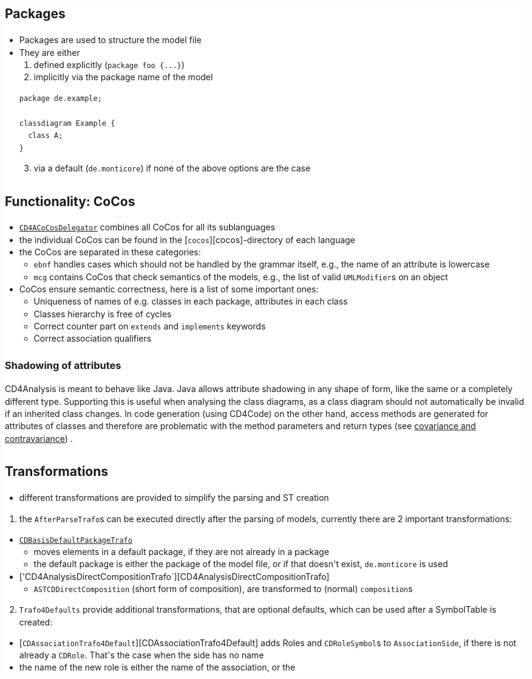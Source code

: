
## Packages
- Packages are used to structure the model file
- They are either 
  1. defined explicitly (`package foo {...}`)
  2. implicitly via the package name of the model
    ```cd
    package de.example;
  
    classdiagram Example {
      class A;
    }
    ```
  3. via a default (`de.monticore`) if none of the above options are the case

## Functionality: CoCos
- [`CD4ACoCosDelegator`][CD4ACoCos] combines all CoCos for all its sublanguages
- the individual CoCos can be found in the [`cocos`][cocos]-directory of each
  language
- the CoCos are separated in these categories:
  - `ebnf` handles cases which should not be handled by the grammar itself,
    e.g., the name of an attribute is lowercase
  - `mcg` contains CoCos that check semantics of the models, e.g., the list
    of valid `UMLModifier`s on an object
- CoCos ensure semantic correctness, here is a list of some important ones:
  - Uniqueness of names of e.g. classes in each package, attributes in each
    class
  - Classes hierarchy is free of cycles
  - Correct counter part on `extends` and `implements` keywords
  - Correct association qualifiers
    
### Shadowing of attributes
CD4Analysis is meant to behave like Java. Java allows attribute
shadowing in any shape of form, like the same or a completely different
type. Supporting this is useful when analysing the class diagrams, as a class
diagram should not automatically be invalid if an inherited class changes.
In code generation (using CD4Code) on the other hand, access methods are
generated for attributes of classes and therefore are problematic with the
method parameters and return types (see 
[covariance and contravariance](https://en.wikipedia.org/wiki/Covariance_and_contravariance_(computer_science)))
.

## Transformations
- different transformations are provided to simplify the parsing and ST 
  creation
1. the `AfterParseTrafo`s can be executed directly after the parsing of 
   models, currently there are 2 important transformations:
  - [`CDBasisDefaultPackageTrafo`][CDBasisDefaultPackageTrafo]
    - moves elements in a default package, if they are not already in a 
      package
    - the default package is either the package of the model file, or if that
      doesn't exist, `de.monticore` is used
  - ['CD4AnalysisDirectCompositionTrafo`][CD4AnalysisDirectCompositionTrafo]
    - `ASTCDDirectComposition` (short form of composition), are transformed 
      to (normal) `composition`s
2. `Trafo4Defaults` provide additional transformations, that are optional
   defaults, which can be used after a SymbolTable is created:
  - [`CDAssociationTrafo4Default`][CDAssociationTrafo4Default] adds Roles and
    `CDRoleSymbol`s to `AssociationSide`, if there is not already a `CDRole`. 
    That's the case when the side has no name
  - the name of the new role is either the name of the association, or the 

[CD4AGrammar]: https://github.com/MontiCore/cd4analysis/blob/master/src/main/grammars/de/monticore/CD4Analysis.mc4
[CD4CGrammar]: https://github.com/MontiCore/cd4analysis/blob/master/src/main/grammars/de/monticore/CD4Code.mc4
[CDBasisGrammar]: https://github.com/MontiCore/cd4analysis/blob/master/src/main/grammars/de/monticore/CDBasis.mc4
[CDIAEGrammar]: https://github.com/MontiCore/cd4analysis/blob/master/src/main/grammars/de/monticore/CDInterfaceAndEnum.mc4
[CDAssocGrammar]: https://github.com/MontiCore/cd4analysis/blob/master/src/main/grammars/de/monticore/CDAssociation.mc4
[CD4CBasisGrammar]: https://github.com/MontiCore/cd4analysis/blob/master/src/main/grammars/de/monticore/CD4CodeBasis.mc4
[ASTCDDefinition]: https://github.com/MontiCore/cd4analysis/blob/master/src/main/java/de/monticore/cdbasis/_ast/ASTCDDefinition.java
[CD4AAfterParseTrafo]: https://github.com/MontiCore/cd4analysis/blob/master/src/main/java/de/monticore/cd4analysis/trafo/CD4AnalysisAfterParseTrafo.java
[CDBasisDefaultPackageTrafo]: https://github.com/MontiCore/cd4analysis/blob/master/src/main/java/de/monticore/cdbasis/trafo/CDBasisDefaultPackageTrafo.java
[CDAssociationDirectCompositionTrafo]: https://github.com/MontiCore/cd4analysis/blob/master/src/main/java/de/monticore/cdassociation/trafo/CDAssociationDirectCompositionTrafo.java
[CDAssociationCreateFieldsFromAllRoles]: https://github.com/MontiCore/cd4analysis/blob/master/src/main/java/de/monticore/cdassociation/trafo/CDAssociationCreateFieldsFromAllRoles.java
[CDAssociationCreateFieldsFromNavigableRoles]: https://github.com/MontiCore/cd4analysis/blob/master/src/main/java/de/monticore/cdassociation/trafo/CDAssociationCreateFieldsFromNavigableRoles.java
[CD4ADelegator]: https://github.com/MontiCore/cd4analysis/blob/master/src/main/java/de/monticore/cd4analysis/_symboltable/CD4AnalyisScopesGenitorDelegator.java
[CD4ASTCompleter]: https://github.com/MontiCore/cd4analysis/blob/master/src/main/java/de/monticore/cd4analysis/_symboltable/CD4AnalysisSymbolTableCompleter.java
[CD4ASD]: https://github.com/MontiCore/cd4analysis/blob/master/src/main/java/de/monticore/cd4analysis/_symboltable/CD4AnalysisScopeDeSer.java
[CD4ASTP]: https://github.com/MontiCore/cd4analysis/blob/master/src/main/java/de/monticore/cd4analysis/_symboltable/CD4AnalysisSymbols2Json.java
[CD4ATC]: https://github.com/MontiCore/cd4analysis/blob/master/src/main/java/de/monticore/cd4analysis/typescalculator/DeriveSymTypeOfCD4Analysis.java
[CD4ASTCD]: https://github.com/MontiCore/cd4analysis/blob/master/src/main/java/de/monticore/cd4analysis/_symboltable/CD4AnalysisSymbolTableCreatorDelegator.java
[SymTypeExpression]: https://github.com/MontiCore/monticore/blob/dev/monticore-grammar/src/main/java/de/monticore/types/check/SymTypeExpression.java
[SymAssociation]: https://github.com/MontiCore/cd4analysis/blob/master/src/main/java/de/monticore/cdassociation/_symboltable/SymAssociation.java
[CDRoleSymbol]: https://github.com/MontiCore/cd4analysis/blob/master/src/main/java/de/monticore/cdassociation/_symboltable/CDRoleSymbol.java
[STHelper]: https://github.com/MontiCore/cd4analysis/blob/master/src/main/java/de/monticore/cd/_symboltable/CDSymbolTableHelper.java
[reporting]: https://github.com/MontiCore/cd4analysis/tree/master/src/main/java/de/monticore/cd4analysis/reporting
[CDCLI]: https://github.com/MontiCore/cd4analysis/blob/master/src/main/java/de/monticore/cd/cli/CDCLI.java
[LanguageTeaser]: https://github.com/MontiCore/cd4analysis/blob/master/src/test/resources/de/monticore/cd4analysis/parser/MyLife.cd
[ExampleModels]: https://github.com/MontiCore/cd4analysis/tree/master/src/test/resources/de/monticore/cd4analysis/
[ASTCDAssociation]: https://github.com/MontiCore/cd4analysis/blob/master/src/main/java/de/monticore/cdassociation/_ast/ASTCDAssociation.java
[PrettyPrinter]: https://github.com/MontiCore/cd4analysis/blob/master/src/main/java/de/monticore/cd4analysis/prettyprint/CD4AnalysisPrettyPrinter.java
[ASTCDType]: https://github.com/MontiCore/cd4analysis/blob/master/src/main/java/de/monticore/cdbasis/_ast/ASTCDType.java
[CD4ASTC]: https://github.com/MontiCore/cd4analysis/blob/master/src/main/java/de/monticore/cd4analysis/_symboltable/CD4AnalysisSymbolTableCreator.java
[BuiltInTypes]: https://github.com/MontiCore/cd4analysis/blob/master/src/main/java/de/monticore/cd/_symboltable/BuiltInTypes.java
[CD4ACoCos]: https://github.com/MontiCore/cd4analysis/blob/master/src/main/java/de/monticore/cd4analysis/cocos/CD4AnalysisCoCosDelegator.java
[CD4AParser]: https://github.com/MontiCore/cd4analysis/blob/master/src/main/java/de/monticore/cd4analysis/_parser/CD4AnalysisParser.java
[CD4CodeSTC]: https://github.com/MontiCore/cd4analysis/blob/master/src/main/java/de/monticore/cd4code/_symboltable/CD4CodeSymbolTableCreator.java
[CD4CLanguageTeaser]: https://github.com/MontiCore/cd4analysis/blob/master/src/test/resources/de/monticore/cd4code/parser/MyLife2.cd
[CD4CExampleModels]: https://github.com/MontiCore/cd4analysis/blob/master/src/test/resources/de/monticore/cd4code/
[CD4CodePrinter]: https://github.com/MontiCore/cd4analysis/blob/master/src/main/java/de/monticore/cd4code/prettyprint/CD4CodePrettyPrinter.java
[CD4C]: https://github.com/MontiCore/cd4analysis/blob/master/src/main/java/de/monticore/cd/methodtemplates/CD4C.java
[CD4CTest]: https://github.com/MontiCore/cd4analysis/blob/master/src/test/java/de/monticore/cd/methodtemplates/CD4CTest.java
[OOSymbols]: https://github.com/MontiCore/monticore/blob/dev/monticore-grammar/src/main/grammars/de/monticore/symbols/OOSymbols.mc4
[MCCollectionTypes]: https://github.com/MontiCore/monticore/blob/dev/monticore-grammar/src/main/grammars/de/monticore/types/MCCollectionTypes.mc4
[CLIBestPractices]: https://github.com/MontiCore/monticore/blob/dev/docs/BestPractices.md